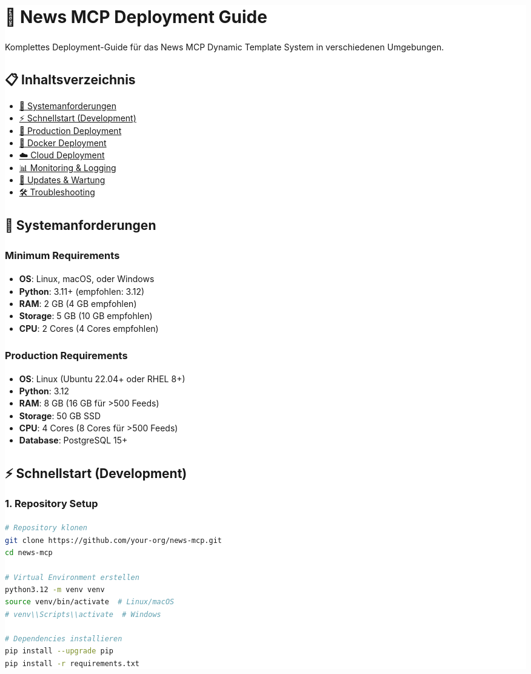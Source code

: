 # 🚀 News MCP Deployment Guide

Komplettes Deployment-Guide für das News MCP Dynamic Template System in verschiedenen Umgebungen.

## 📋 Inhaltsverzeichnis

- [🔧 Systemanforderungen](#-systemanforderungen)
- [⚡ Schnellstart (Development)](#-schnellstart-development)
- [🏢 Production Deployment](#-production-deployment)
- [🐳 Docker Deployment](#-docker-deployment)
- [☁️ Cloud Deployment](#️-cloud-deployment)
- [📊 Monitoring & Logging](#-monitoring--logging)
- [🔄 Updates & Wartung](#-updates--wartung)
- [🛠️ Troubleshooting](#️-troubleshooting)

## 🔧 Systemanforderungen

### Minimum Requirements
- **OS**: Linux, macOS, oder Windows
- **Python**: 3.11+ (empfohlen: 3.12)
- **RAM**: 2 GB (4 GB empfohlen)
- **Storage**: 5 GB (10 GB empfohlen)
- **CPU**: 2 Cores (4 Cores empfohlen)

### Production Requirements
- **OS**: Linux (Ubuntu 22.04+ oder RHEL 8+)
- **Python**: 3.12
- **RAM**: 8 GB (16 GB für >500 Feeds)
- **Storage**: 50 GB SSD
- **CPU**: 4 Cores (8 Cores für >500 Feeds)
- **Database**: PostgreSQL 15+

## ⚡ Schnellstart (Development)

### 1. Repository Setup

```bash
# Repository klonen
git clone https://github.com/your-org/news-mcp.git
cd news-mcp

# Virtual Environment erstellen
python3.12 -m venv venv
source venv/bin/activate  # Linux/macOS
# venv\\Scripts\\activate  # Windows

# Dependencies installieren
pip install --upgrade pip
pip install -r requirements.txt
```
